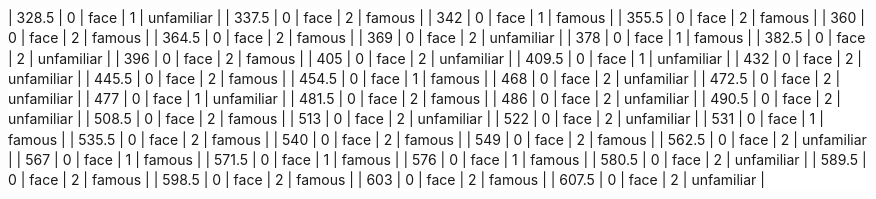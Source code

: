 | 328.5         |          0 | face         |                 1 | unfamiliar  |
| 337.5         |          0 | face         |                 2 | famous      |
| 342           |          0 | face         |                 1 | famous      |
| 355.5         |          0 | face         |                 2 | famous      |
| 360           |          0 | face         |                 2 | famous      |
| 364.5         |          0 | face         |                 2 | famous      |
| 369           |          0 | face         |                 2 | unfamiliar  |
| 378           |          0 | face         |                 1 | famous      |
| 382.5         |          0 | face         |                 2 | unfamiliar  |
| 396           |          0 | face         |                 2 | famous      |
| 405           |          0 | face         |                 2 | unfamiliar  |
| 409.5         |          0 | face         |                 1 | unfamiliar  |
| 432           |          0 | face         |                 2 | unfamiliar  |
| 445.5         |          0 | face         |                 2 | famous      |
| 454.5         |          0 | face         |                 1 | famous      |
| 468           |          0 | face         |                 2 | unfamiliar  |
| 472.5         |          0 | face         |                 2 | unfamiliar  |
| 477           |          0 | face         |                 1 | unfamiliar  |
| 481.5         |          0 | face         |                 2 | famous      |
| 486           |          0 | face         |                 2 | unfamiliar  |
| 490.5         |          0 | face         |                 2 | unfamiliar  |
| 508.5         |          0 | face         |                 2 | famous      |
| 513           |          0 | face         |                 2 | unfamiliar  |
| 522           |          0 | face         |                 2 | unfamiliar  |
| 531           |          0 | face         |                 1 | famous      |
| 535.5         |          0 | face         |                 2 | famous      |
| 540           |          0 | face         |                 2 | famous      |
| 549           |          0 | face         |                 2 | famous      |
| 562.5         |          0 | face         |                 2 | unfamiliar  |
| 567           |          0 | face         |                 1 | famous      |
| 571.5         |          0 | face         |                 1 | famous      |
| 576           |          0 | face         |                 1 | famous      |
| 580.5         |          0 | face         |                 2 | unfamiliar  |
| 589.5         |          0 | face         |                 2 | famous      |
| 598.5         |          0 | face         |                 2 | famous      |
| 603           |          0 | face         |                 2 | famous      |
| 607.5         |          0 | face         |                 2 | unfamiliar  |